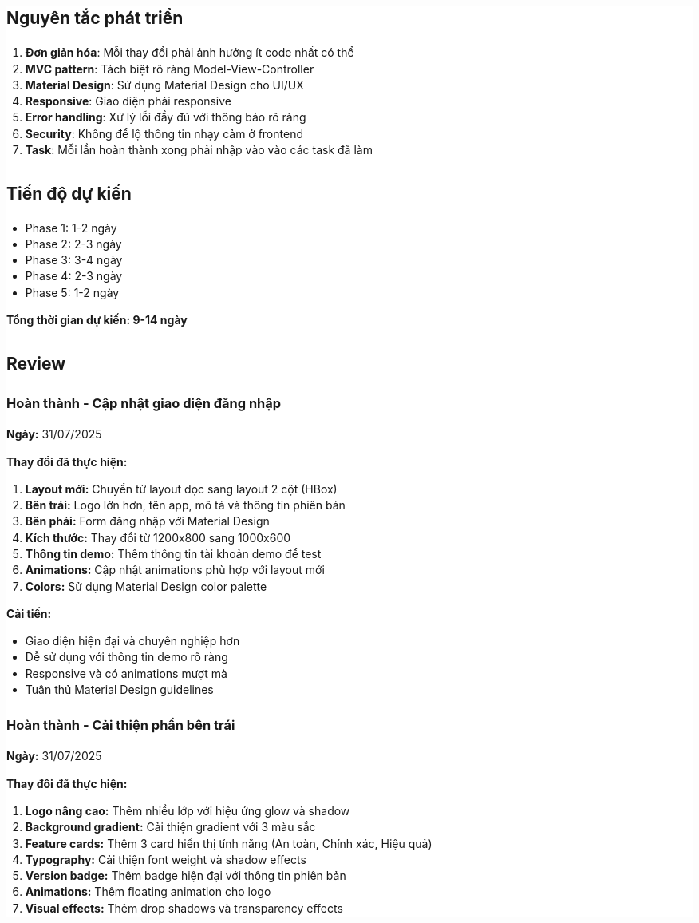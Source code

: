 ```
```

## Nguyên tắc phát triển

1. **Đơn giản hóa**: Mỗi thay đổi phải ảnh hưởng ít code nhất có thể
2. **MVC pattern**: Tách biệt rõ ràng Model-View-Controller
3. **Material Design**: Sử dụng Material Design cho UI/UX
4. **Responsive**: Giao diện phải responsive
5. **Error handling**: Xử lý lỗi đầy đủ với thông báo rõ ràng
6. **Security**: Không để lộ thông tin nhạy cảm ở frontend
7. **Task**: Mỗi lần hoàn thành xong phải nhập vào vào các task đã làm

## Tiến độ dự kiến

- Phase 1: 1-2 ngày
- Phase 2: 2-3 ngày
- Phase 3: 3-4 ngày
- Phase 4: 2-3 ngày
- Phase 5: 1-2 ngày

**Tổng thời gian dự kiến: 9-14 ngày**

## Review

### Hoàn thành - Cập nhật giao diện đăng nhập

**Ngày:** 31/07/2025

**Thay đổi đã thực hiện:**

1. **Layout mới:** Chuyển từ layout dọc sang layout 2 cột (HBox)
2. **Bên trái:** Logo lớn hơn, tên app, mô tả và thông tin phiên bản
3. **Bên phải:** Form đăng nhập với Material Design
4. **Kích thước:** Thay đổi từ 1200x800 sang 1000x600
5. **Thông tin demo:** Thêm thông tin tài khoản demo để test
6. **Animations:** Cập nhật animations phù hợp với layout mới
7. **Colors:** Sử dụng Material Design color palette

**Cải tiến:**

- Giao diện hiện đại và chuyên nghiệp hơn
- Dễ sử dụng với thông tin demo rõ ràng
- Responsive và có animations mượt mà
- Tuân thủ Material Design guidelines

### Hoàn thành - Cải thiện phần bên trái

**Ngày:** 31/07/2025

**Thay đổi đã thực hiện:**

1. **Logo nâng cao:** Thêm nhiều lớp với hiệu ứng glow và shadow
2. **Background gradient:** Cải thiện gradient với 3 màu sắc
3. **Feature cards:** Thêm 3 card hiển thị tính năng (An toàn, Chính xác, Hiệu quả)
4. **Typography:** Cải thiện font weight và shadow effects
5. **Version badge:** Thêm badge hiện đại với thông tin phiên bản
6. **Animations:** Thêm floating animation cho logo
7. **Visual effects:** Thêm drop shadows và transparency effects
